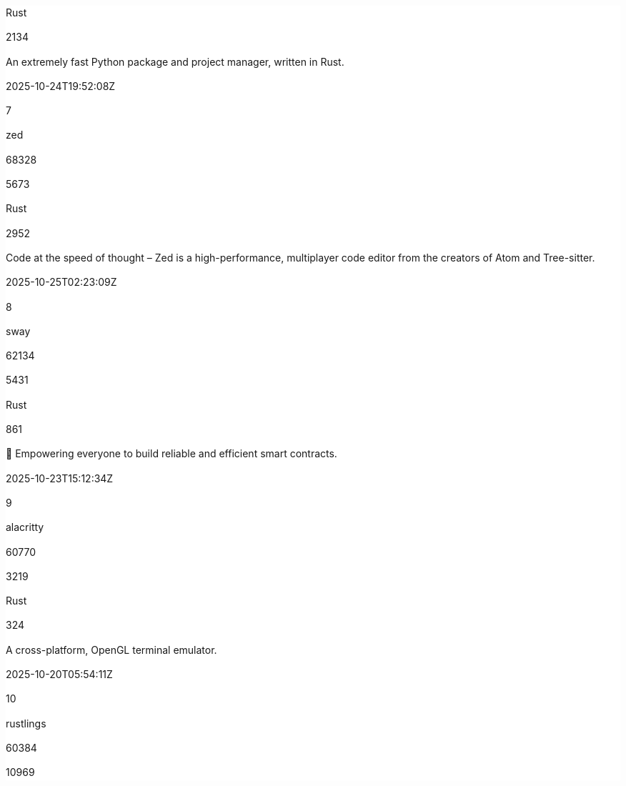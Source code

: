 Rust

2134

An extremely fast Python package and project manager, written in Rust.

2025-10-24T19:52:08Z

7

zed

68328

5673

Rust

2952

Code at the speed of thought – Zed is a high-performance, multiplayer code editor from the creators of Atom and Tree-sitter.

2025-10-25T02:23:09Z

8

sway

62134

5431

Rust

861

🌴 Empowering everyone to build reliable and efficient smart contracts.

2025-10-23T15:12:34Z

9

alacritty

60770

3219

Rust

324

A cross-platform, OpenGL terminal emulator.

2025-10-20T05:54:11Z

10

rustlings

60384

10969
